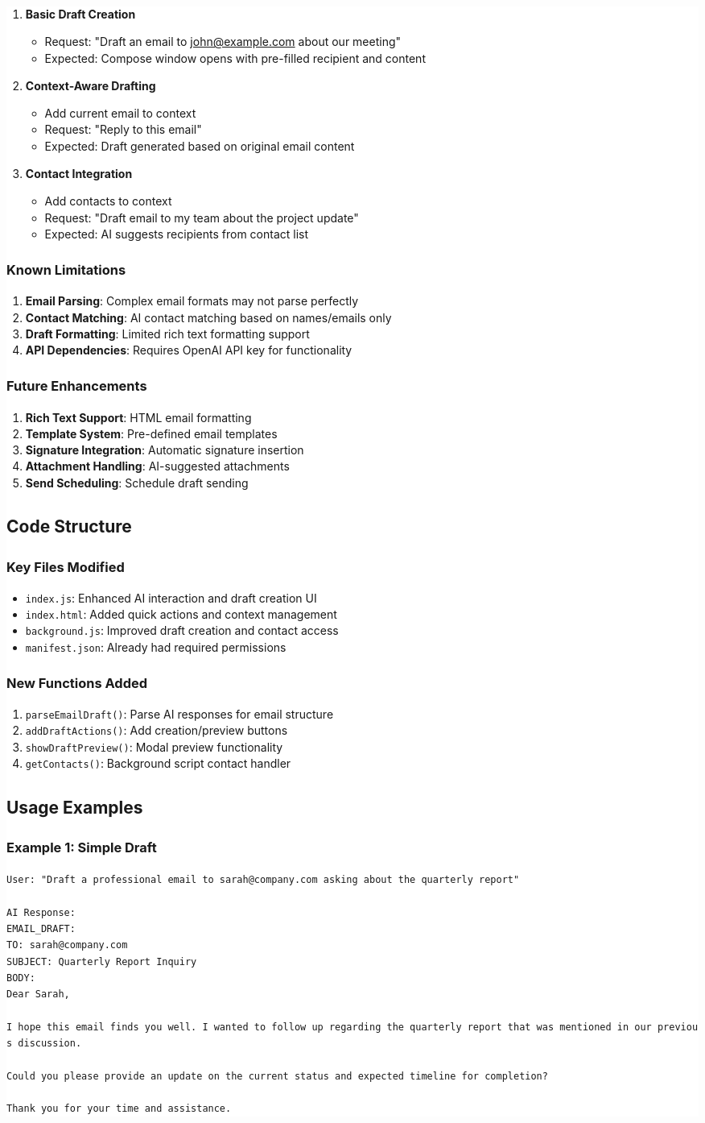 1. **Basic Draft Creation**
   - Request: "Draft an email to john@example.com about our meeting"
   - Expected: Compose window opens with pre-filled recipient and content

2. **Context-Aware Drafting**
   - Add current email to context
   - Request: "Reply to this email"
   - Expected: Draft generated based on original email content

3. **Contact Integration**
   - Add contacts to context
   - Request: "Draft email to my team about the project update"
   - Expected: AI suggests recipients from contact list

### Known Limitations

1. **Email Parsing**: Complex email formats may not parse perfectly
2. **Contact Matching**: AI contact matching based on names/emails only
3. **Draft Formatting**: Limited rich text formatting support
4. **API Dependencies**: Requires OpenAI API key for functionality

### Future Enhancements

1. **Rich Text Support**: HTML email formatting
2. **Template System**: Pre-defined email templates
3. **Signature Integration**: Automatic signature insertion
4. **Attachment Handling**: AI-suggested attachments
5. **Send Scheduling**: Schedule draft sending

## Code Structure

### Key Files Modified

- `index.js`: Enhanced AI interaction and draft creation UI
- `index.html`: Added quick actions and context management
- `background.js`: Improved draft creation and contact access
- `manifest.json`: Already had required permissions

### New Functions Added

1. `parseEmailDraft()`: Parse AI responses for email structure
2. `addDraftActions()`: Add creation/preview buttons
3. `showDraftPreview()`: Modal preview functionality
4. `getContacts()`: Background script contact handler

## Usage Examples

### Example 1: Simple Draft
```
User: "Draft a professional email to sarah@company.com asking about the quarterly report"

AI Response:
EMAIL_DRAFT:
TO: sarah@company.com
SUBJECT: Quarterly Report Inquiry
BODY:
Dear Sarah,

I hope this email finds you well. I wanted to follow up regarding the quarterly report that was mentioned in our previous discussion.

Could you please provide an update on the current status and expected timeline for completion?

Thank you for your time and assistance.
```